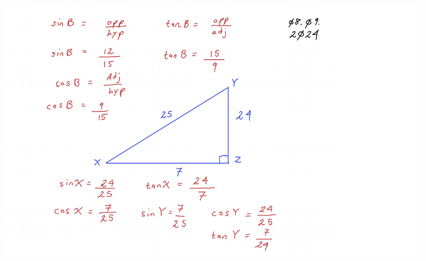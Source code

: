   <img src="https://github.com/stan-alam/science/blob/develop/mathematics/trigonometry/attck/images/01/trig-attck01%20-%20page%2011.png" width="80%" height="80%">
</a>

<a>